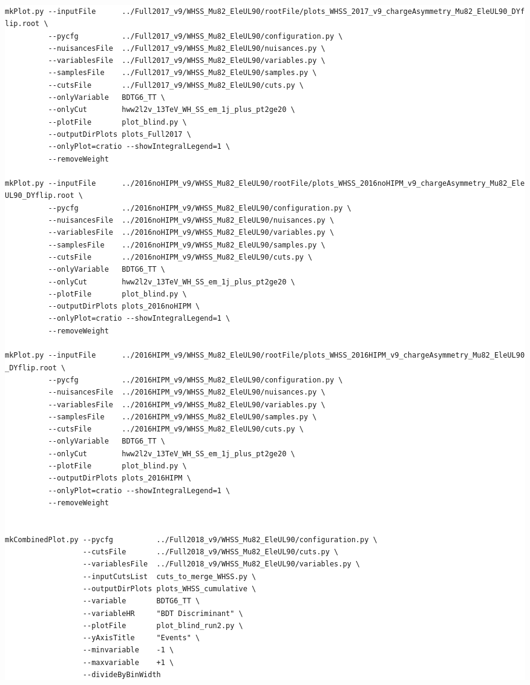     mkPlot.py --inputFile      ../Full2017_v9/WHSS_Mu82_EleUL90/rootFile/plots_WHSS_2017_v9_chargeAsymmetry_Mu82_EleUL90_DYflip.root \
              --pycfg          ../Full2017_v9/WHSS_Mu82_EleUL90/configuration.py \
              --nuisancesFile  ../Full2017_v9/WHSS_Mu82_EleUL90/nuisances.py \
              --variablesFile  ../Full2017_v9/WHSS_Mu82_EleUL90/variables.py \
              --samplesFile    ../Full2017_v9/WHSS_Mu82_EleUL90/samples.py \
              --cutsFile       ../Full2017_v9/WHSS_Mu82_EleUL90/cuts.py \
              --onlyVariable   BDTG6_TT \
              --onlyCut        hww2l2v_13TeV_WH_SS_em_1j_plus_pt2ge20 \
              --plotFile       plot_blind.py \
              --outputDirPlots plots_Full2017 \
			  --onlyPlot=cratio --showIntegralLegend=1 \
              --removeWeight

    mkPlot.py --inputFile      ../2016noHIPM_v9/WHSS_Mu82_EleUL90/rootFile/plots_WHSS_2016noHIPM_v9_chargeAsymmetry_Mu82_EleUL90_DYflip.root \
              --pycfg          ../2016noHIPM_v9/WHSS_Mu82_EleUL90/configuration.py \
              --nuisancesFile  ../2016noHIPM_v9/WHSS_Mu82_EleUL90/nuisances.py \
              --variablesFile  ../2016noHIPM_v9/WHSS_Mu82_EleUL90/variables.py \
              --samplesFile    ../2016noHIPM_v9/WHSS_Mu82_EleUL90/samples.py \
              --cutsFile       ../2016noHIPM_v9/WHSS_Mu82_EleUL90/cuts.py \
              --onlyVariable   BDTG6_TT \
              --onlyCut        hww2l2v_13TeV_WH_SS_em_1j_plus_pt2ge20 \
              --plotFile       plot_blind.py \
              --outputDirPlots plots_2016noHIPM \
			  --onlyPlot=cratio --showIntegralLegend=1 \
              --removeWeight

    mkPlot.py --inputFile      ../2016HIPM_v9/WHSS_Mu82_EleUL90/rootFile/plots_WHSS_2016HIPM_v9_chargeAsymmetry_Mu82_EleUL90_DYflip.root \
              --pycfg          ../2016HIPM_v9/WHSS_Mu82_EleUL90/configuration.py \
              --nuisancesFile  ../2016HIPM_v9/WHSS_Mu82_EleUL90/nuisances.py \
              --variablesFile  ../2016HIPM_v9/WHSS_Mu82_EleUL90/variables.py \
              --samplesFile    ../2016HIPM_v9/WHSS_Mu82_EleUL90/samples.py \
              --cutsFile       ../2016HIPM_v9/WHSS_Mu82_EleUL90/cuts.py \
              --onlyVariable   BDTG6_TT \
              --onlyCut        hww2l2v_13TeV_WH_SS_em_1j_plus_pt2ge20 \
              --plotFile       plot_blind.py \
              --outputDirPlots plots_2016HIPM \
			  --onlyPlot=cratio --showIntegralLegend=1 \
              --removeWeight


    mkCombinedPlot.py --pycfg          ../Full2018_v9/WHSS_Mu82_EleUL90/configuration.py \
                      --cutsFile       ../Full2018_v9/WHSS_Mu82_EleUL90/cuts.py \
                      --variablesFile  ../Full2018_v9/WHSS_Mu82_EleUL90/variables.py \
                      --inputCutsList  cuts_to_merge_WHSS.py \
                      --outputDirPlots plots_WHSS_cumulative \
                      --variable       BDTG6_TT \
                      --variableHR     "BDT Discriminant" \
                      --plotFile       plot_blind_run2.py \
                      --yAxisTitle     "Events" \
                      --minvariable    -1 \
                      --maxvariable    +1 \
                      --divideByBinWidth
